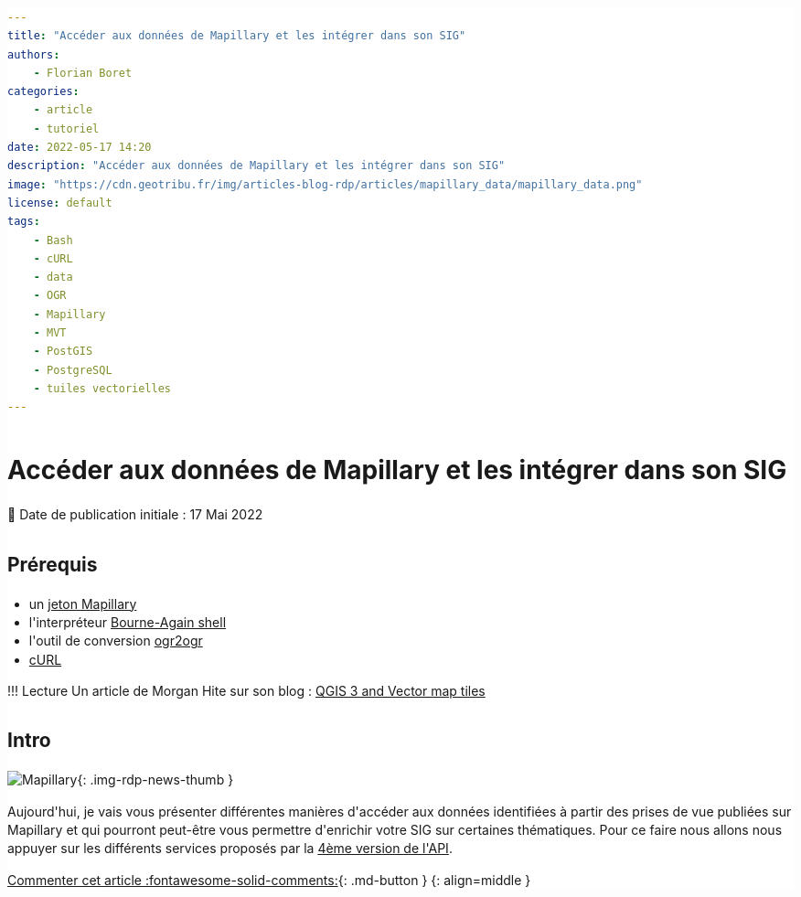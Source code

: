 ```yaml
---
title: "Accéder aux données de Mapillary et les intégrer dans son SIG"
authors:
    - Florian Boret
categories:
    - article
    - tutoriel
date: 2022-05-17 14:20
description: "Accéder aux données de Mapillary et les intégrer dans son SIG"
image: "https://cdn.geotribu.fr/img/articles-blog-rdp/articles/mapillary_data/mapillary_data.png"
license: default
tags:
    - Bash
    - cURL
    - data
    - OGR
    - Mapillary
    - MVT
    - PostGIS
    - PostgreSQL
    - tuiles vectorielles
---
```


# Accéder aux données de Mapillary et les intégrer dans son SIG

:calendar: Date de publication initiale : 17 Mai 2022

## Prérequis

- un [jeton Mapillary](https://www.mapillary.com/dashboard/developers)
- l'interpréteur [Bourne-Again shell](https://fr.wikipedia.org/wiki/Bourne-Again_shell)
- l'outil de conversion [ogr2ogr](https://gdal.org/programs/ogr2ogr.html)
- [cURL](https://curl.se)

!!! Lecture
    Un article de Morgan Hite sur son blog : [QGIS 3 and Vector map tiles](https://wanderingcartographer.wordpress.com/2021/01/09/qgis-3-and-vector-map-tiles/)

## Intro

![Mapillary](https://cdn.geotribu.fr/img/logos-icones/divers/mapillary.png "Mapillary"){: .img-rdp-news-thumb }

Aujourd'hui, je vais vous présenter différentes manières d'accéder aux données identifiées à partir des prises de vue publiées sur Mapillary et qui pourront peut-être vous permettre d'enrichir votre SIG sur certaines thématiques. Pour ce faire nous allons nous appuyer sur les différents services proposés par la [4ème version de l'API](https://www.mapillary.com/developer/api-documentation/).

[Commenter cet article :fontawesome-solid-comments:](#__comments){: .md-button }
{: align=middle }
